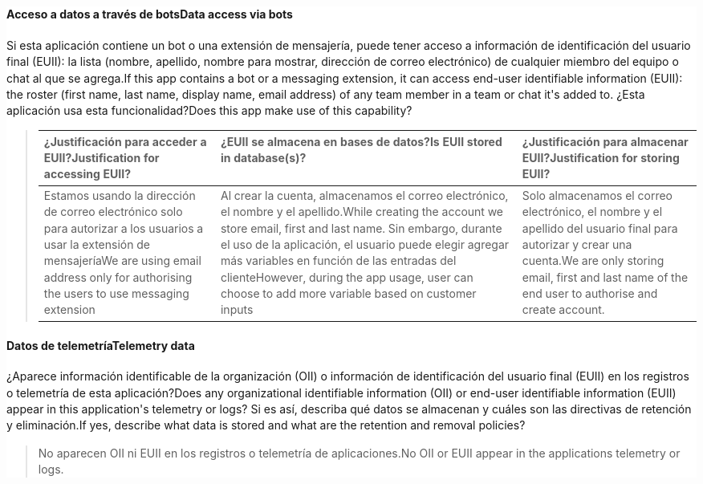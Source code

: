#### <a name="data-access-via-bots"></a><span data-ttu-id="96b2f-151">Acceso a datos a través de bots</span><span class="sxs-lookup"><span data-stu-id="96b2f-151">Data access via bots</span></span>

<span data-ttu-id="96b2f-152">Si esta aplicación contiene un bot o una extensión de mensajería, puede tener acceso a información de identificación del usuario final (EUII): la lista (nombre, apellido, nombre para mostrar, dirección de correo electrónico) de cualquier miembro del equipo o chat al que se agrega.</span><span class="sxs-lookup"><span data-stu-id="96b2f-152">If this app contains a bot or a messaging extension, it can access end-user identifiable information (EUII): the roster (first name, last name, display name, email address) of any team member in a team or chat it's added to.</span></span> <span data-ttu-id="96b2f-153">¿Esta aplicación usa esta funcionalidad?</span><span class="sxs-lookup"><span data-stu-id="96b2f-153">Does this app make use of this capability?</span></span>

>| <span data-ttu-id="96b2f-154">**¿Justificación para acceder a EUII?**</span><span class="sxs-lookup"><span data-stu-id="96b2f-154">**Justification for accessing EUII?**</span></span>  | <span data-ttu-id="96b2f-155">**¿EUII se almacena en bases de datos?**</span><span class="sxs-lookup"><span data-stu-id="96b2f-155">**Is EUII stored in database(s)?**</span></span> | <span data-ttu-id="96b2f-156">**¿Justificación para almacenar EUII?**</span><span class="sxs-lookup"><span data-stu-id="96b2f-156">**Justification for storing EUII?**</span></span> |
>|:--------------------------------|:---------------------|:--------------------------|
>| <span data-ttu-id="96b2f-157">Estamos usando la dirección de correo electrónico solo para autorizar a los usuarios a usar la extensión de mensajería</span><span class="sxs-lookup"><span data-stu-id="96b2f-157">We are using email address only for authorising the users to use messaging extension</span></span> | <span data-ttu-id="96b2f-158">Al crear la cuenta, almacenamos el correo electrónico, el nombre y el apellido.</span><span class="sxs-lookup"><span data-stu-id="96b2f-158">While creating the account we store email, first and last name.</span></span> <span data-ttu-id="96b2f-159">Sin embargo, durante el uso de la aplicación, el usuario puede elegir agregar más variables en función de las entradas del cliente</span><span class="sxs-lookup"><span data-stu-id="96b2f-159">However, during the app usage, user can choose to add more variable based on customer inputs</span></span> | <span data-ttu-id="96b2f-160">Solo almacenamos el correo electrónico, el nombre y el apellido del usuario final para autorizar y crear una cuenta.</span><span class="sxs-lookup"><span data-stu-id="96b2f-160">We are only storing email, first and last name of the end user to authorise and create account.</span></span>  |



#### <a name="telemetry-data"></a><span data-ttu-id="96b2f-161">Datos de telemetría</span><span class="sxs-lookup"><span data-stu-id="96b2f-161">Telemetry data</span></span>

<span data-ttu-id="96b2f-162">¿Aparece información identificable de la organización (OII) o información de identificación del usuario final (EUII) en los registros o telemetría de esta aplicación?</span><span class="sxs-lookup"><span data-stu-id="96b2f-162">Does any organizational identifiable information (OII) or end-user identifiable information (EUII) appear in this application's telemetry or logs?</span></span> <span data-ttu-id="96b2f-163">Si es así, describa qué datos se almacenan y cuáles son las directivas de retención y eliminación.</span><span class="sxs-lookup"><span data-stu-id="96b2f-163">If yes, describe what data is stored and what are the retention and removal policies?</span></span>

><span data-ttu-id="96b2f-164">No aparecen OII ni EUII en los registros o telemetría de aplicaciones.</span><span class="sxs-lookup"><span data-stu-id="96b2f-164">No OII or EUII appear in the applications telemetry or logs.</span></span>
